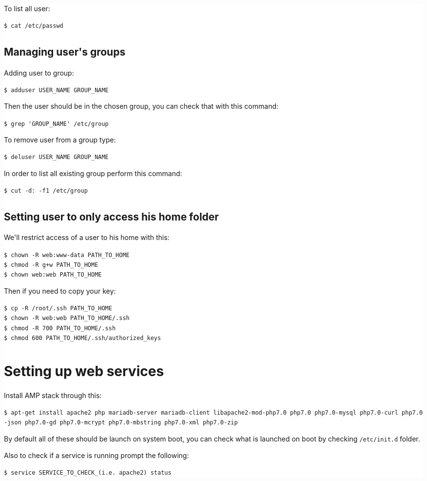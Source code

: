 To list all user:
```
$ cat /etc/passwd
```

## Managing user's groups

Adding user to group:
```
$ adduser USER_NAME GROUP_NAME
```

Then the user should be in the chosen group, you can check that with this command:
```
$ grep 'GROUP_NAME' /etc/group
```

To remove user from a group type:
```
$ deluser USER_NAME GROUP_NAME
```

In order to list all existing group perform this command:
```
$ cut -d: -f1 /etc/group
```

## Setting user to only access his home folder

We'll restrict access of a user to his home with this:
```
$ chown -R web:www-data PATH_TO_HOME
$ chmod -R g+w PATH_TO_HOME
$ chown web:web PATH_TO_HOME
```

Then if you need to copy your key:
```
$ cp -R /root/.ssh PATH_TO_HOME
$ chown -R web:web PATH_TO_HOME/.ssh
$ chmod -R 700 PATH_TO_HOME/.ssh
$ chmod 600 PATH_TO_HOME/.ssh/authorized_keys
```

# Setting up web services

Install AMP stack through this:
```
$ apt-get install apache2 php mariadb-server mariadb-client libapache2-mod-php7.0 php7.0 php7.0-mysql php7.0-curl php7.0-json php7.0-gd php7.0-mcrypt php7.0-mbstring php7.0-xml php7.0-zip
```

By default all of these should be launch on system boot, you can check what is launched on boot by checking `/etc/init.d` folder.

Also to check if a service is running prompt the following:
```
$ service SERVICE_TO_CHECK_(i.e. apache2) status
```
